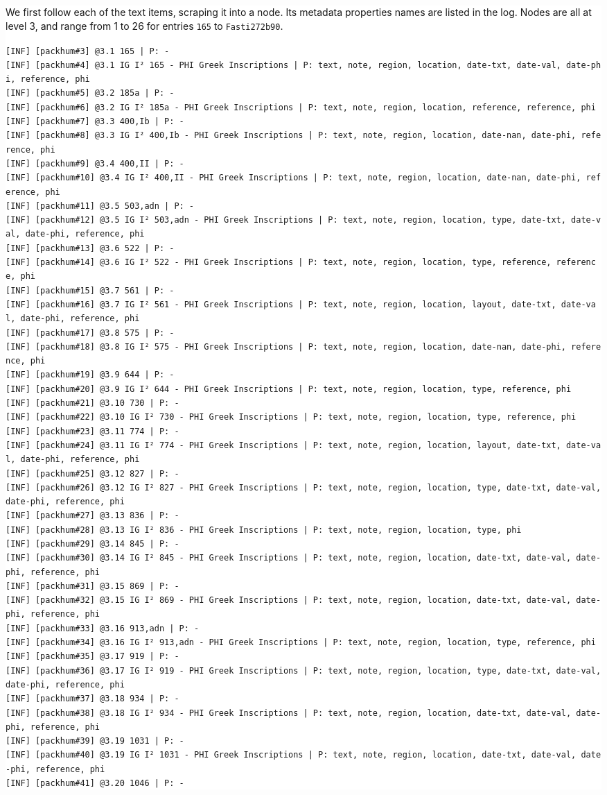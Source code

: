 We first follow each of the text items, scraping it into a node. Its metadata properties names are listed in the log. Nodes are all at level 3, and range from 1 to 26 for entries `165` to `Fasti272b90`.

```txt
[INF] [packhum#3] @3.1 165 | P: -
[INF] [packhum#4] @3.1 IG I² 165 - PHI Greek Inscriptions | P: text, note, region, location, date-txt, date-val, date-phi, reference, phi
[INF] [packhum#5] @3.2 185a | P: -
[INF] [packhum#6] @3.2 IG I² 185a - PHI Greek Inscriptions | P: text, note, region, location, reference, reference, phi
[INF] [packhum#7] @3.3 400,Ib | P: -
[INF] [packhum#8] @3.3 IG I² 400,Ib - PHI Greek Inscriptions | P: text, note, region, location, date-nan, date-phi, reference, phi
[INF] [packhum#9] @3.4 400,II | P: -
[INF] [packhum#10] @3.4 IG I² 400,II - PHI Greek Inscriptions | P: text, note, region, location, date-nan, date-phi, reference, phi
[INF] [packhum#11] @3.5 503,adn | P: -
[INF] [packhum#12] @3.5 IG I² 503,adn - PHI Greek Inscriptions | P: text, note, region, location, type, date-txt, date-val, date-phi, reference, phi
[INF] [packhum#13] @3.6 522 | P: -
[INF] [packhum#14] @3.6 IG I² 522 - PHI Greek Inscriptions | P: text, note, region, location, type, reference, reference, phi
[INF] [packhum#15] @3.7 561 | P: -
[INF] [packhum#16] @3.7 IG I² 561 - PHI Greek Inscriptions | P: text, note, region, location, layout, date-txt, date-val, date-phi, reference, phi
[INF] [packhum#17] @3.8 575 | P: -
[INF] [packhum#18] @3.8 IG I² 575 - PHI Greek Inscriptions | P: text, note, region, location, date-nan, date-phi, reference, phi
[INF] [packhum#19] @3.9 644 | P: -
[INF] [packhum#20] @3.9 IG I² 644 - PHI Greek Inscriptions | P: text, note, region, location, type, reference, phi
[INF] [packhum#21] @3.10 730 | P: -
[INF] [packhum#22] @3.10 IG I² 730 - PHI Greek Inscriptions | P: text, note, region, location, type, reference, phi
[INF] [packhum#23] @3.11 774 | P: -
[INF] [packhum#24] @3.11 IG I² 774 - PHI Greek Inscriptions | P: text, note, region, location, layout, date-txt, date-val, date-phi, reference, phi
[INF] [packhum#25] @3.12 827 | P: -
[INF] [packhum#26] @3.12 IG I² 827 - PHI Greek Inscriptions | P: text, note, region, location, type, date-txt, date-val, date-phi, reference, phi
[INF] [packhum#27] @3.13 836 | P: -
[INF] [packhum#28] @3.13 IG I² 836 - PHI Greek Inscriptions | P: text, note, region, location, type, phi
[INF] [packhum#29] @3.14 845 | P: -
[INF] [packhum#30] @3.14 IG I² 845 - PHI Greek Inscriptions | P: text, note, region, location, date-txt, date-val, date-phi, reference, phi
[INF] [packhum#31] @3.15 869 | P: -
[INF] [packhum#32] @3.15 IG I² 869 - PHI Greek Inscriptions | P: text, note, region, location, date-txt, date-val, date-phi, reference, phi
[INF] [packhum#33] @3.16 913,adn | P: -
[INF] [packhum#34] @3.16 IG I² 913,adn - PHI Greek Inscriptions | P: text, note, region, location, type, reference, phi
[INF] [packhum#35] @3.17 919 | P: -
[INF] [packhum#36] @3.17 IG I² 919 - PHI Greek Inscriptions | P: text, note, region, location, type, date-txt, date-val, date-phi, reference, phi
[INF] [packhum#37] @3.18 934 | P: -
[INF] [packhum#38] @3.18 IG I² 934 - PHI Greek Inscriptions | P: text, note, region, location, date-txt, date-val, date-phi, reference, phi
[INF] [packhum#39] @3.19 1031 | P: -
[INF] [packhum#40] @3.19 IG I² 1031 - PHI Greek Inscriptions | P: text, note, region, location, date-txt, date-val, date-phi, reference, phi
[INF] [packhum#41] @3.20 1046 | P: -
```